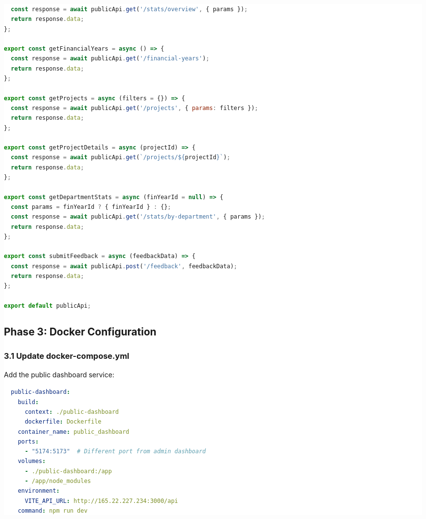 ```javascript
  const response = await publicApi.get('/stats/overview', { params });
  return response.data;
};

export const getFinancialYears = async () => {
  const response = await publicApi.get('/financial-years');
  return response.data;
};

export const getProjects = async (filters = {}) => {
  const response = await publicApi.get('/projects', { params: filters });
  return response.data;
};

export const getProjectDetails = async (projectId) => {
  const response = await publicApi.get(`/projects/${projectId}`);
  return response.data;
};

export const getDepartmentStats = async (finYearId = null) => {
  const params = finYearId ? { finYearId } : {};
  const response = await publicApi.get('/stats/by-department', { params });
  return response.data;
};

export const submitFeedback = async (feedbackData) => {
  const response = await publicApi.post('/feedback', feedbackData);
  return response.data;
};

export default publicApi;
```

## Phase 3: Docker Configuration

### 3.1 Update docker-compose.yml

Add the public dashboard service:

```yaml
  public-dashboard:
    build:
      context: ./public-dashboard
      dockerfile: Dockerfile
    container_name: public_dashboard
    ports:
      - "5174:5173"  # Different port from admin dashboard
    volumes:
      - ./public-dashboard:/app
      - /app/node_modules
    environment:
      VITE_API_URL: http://165.22.227.234:3000/api
    command: npm run dev
```
